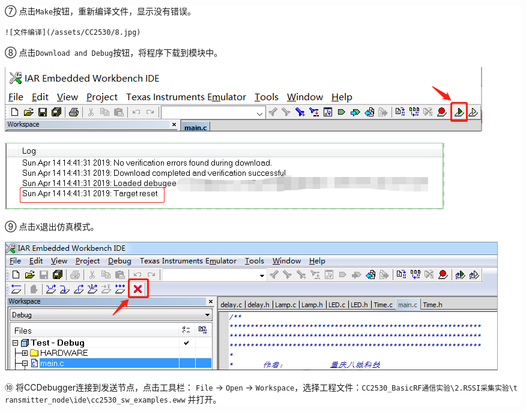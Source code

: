 ⑦ 点击`Make`按钮，重新编译文件，显示没有错误。
   
    ![文件编译](/assets/CC2530/8.jpg) 

⑧ 点击`Download and Debug`按钮，将程序下载到模块中。

![下载程序](/assets/CC2530/9.jpg) 

![代码下载成功](/assets/CC2530/10.jpg) 

⑨ 点击`X`退出仿真模式。

![退出仿真](/assets/CC2530/11.jpg) 

⑩ 将CCDebugger连接到发送节点，点击工具栏： `File` -> `Open` -> `Workspace`，选择工程文件：`CC2530_BasicRF通信实验\2.RSSI采集实验\transmitter_node\ide\cc2530_sw_examples.eww` 并打开。
   